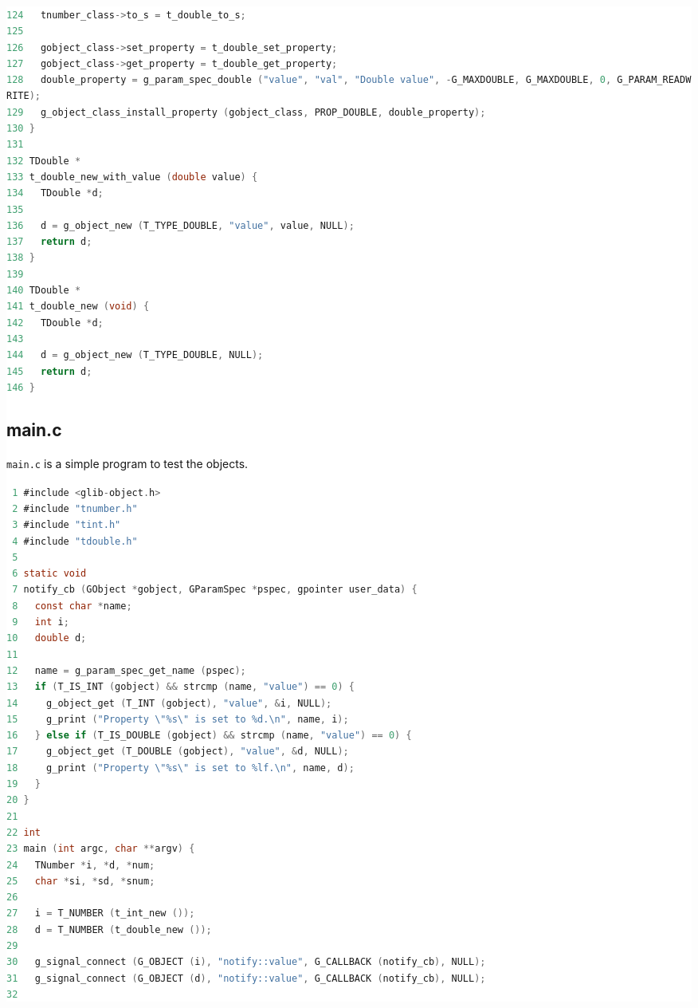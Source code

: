 ~~~C
124   tnumber_class->to_s = t_double_to_s;
125 
126   gobject_class->set_property = t_double_set_property;
127   gobject_class->get_property = t_double_get_property;
128   double_property = g_param_spec_double ("value", "val", "Double value", -G_MAXDOUBLE, G_MAXDOUBLE, 0, G_PARAM_READWRITE);
129   g_object_class_install_property (gobject_class, PROP_DOUBLE, double_property);
130 }
131 
132 TDouble *
133 t_double_new_with_value (double value) {
134   TDouble *d;
135 
136   d = g_object_new (T_TYPE_DOUBLE, "value", value, NULL);
137   return d;
138 }
139 
140 TDouble *
141 t_double_new (void) {
142   TDouble *d;
143 
144   d = g_object_new (T_TYPE_DOUBLE, NULL);
145   return d;
146 }
~~~

## main.c

`main.c` is a simple program to test the objects.

~~~C
 1 #include <glib-object.h>
 2 #include "tnumber.h"
 3 #include "tint.h"
 4 #include "tdouble.h"
 5 
 6 static void
 7 notify_cb (GObject *gobject, GParamSpec *pspec, gpointer user_data) {
 8   const char *name;
 9   int i;
10   double d;
11 
12   name = g_param_spec_get_name (pspec);
13   if (T_IS_INT (gobject) && strcmp (name, "value") == 0) {
14     g_object_get (T_INT (gobject), "value", &i, NULL);
15     g_print ("Property \"%s\" is set to %d.\n", name, i);
16   } else if (T_IS_DOUBLE (gobject) && strcmp (name, "value") == 0) {
17     g_object_get (T_DOUBLE (gobject), "value", &d, NULL);
18     g_print ("Property \"%s\" is set to %lf.\n", name, d);
19   }
20 }
21 
22 int
23 main (int argc, char **argv) {
24   TNumber *i, *d, *num;
25   char *si, *sd, *snum;
26 
27   i = T_NUMBER (t_int_new ());
28   d = T_NUMBER (t_double_new ());
29 
30   g_signal_connect (G_OBJECT (i), "notify::value", G_CALLBACK (notify_cb), NULL);
31   g_signal_connect (G_OBJECT (d), "notify::value", G_CALLBACK (notify_cb), NULL);
32 
~~~